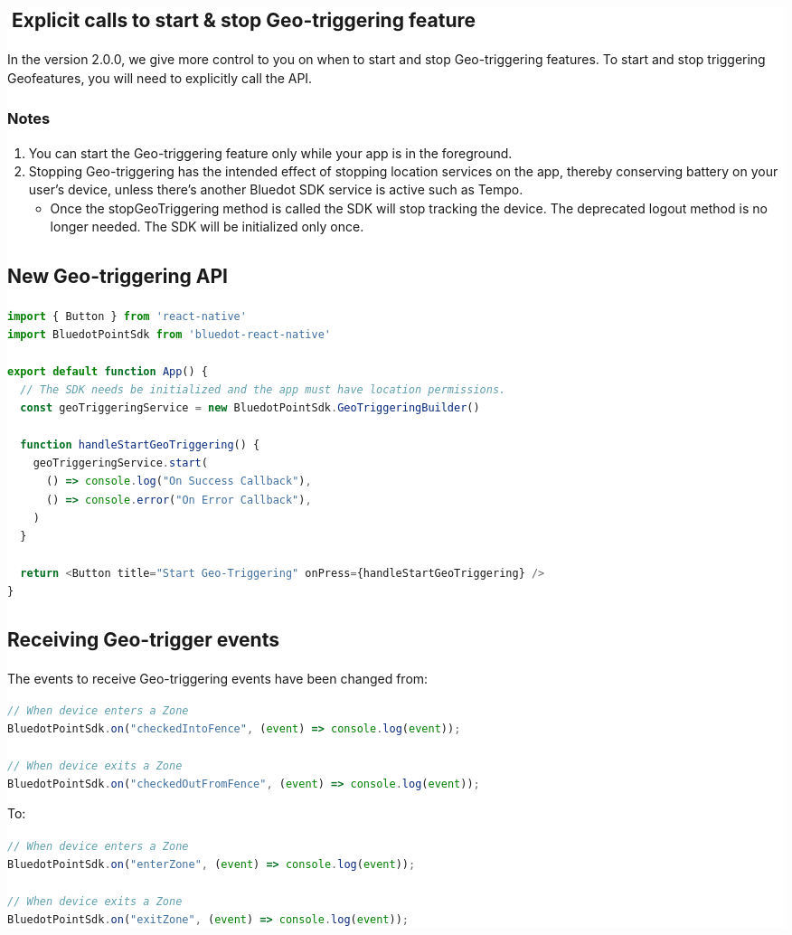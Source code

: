  Explicit calls to start & stop Geo-triggering feature
------------------------------------------------------

In the version 2.0.0, we give more control to you on when to start and stop Geo-triggering features. To start and stop triggering Geofeatures, you will need to explicitly call the API.  

### Notes

1.  You can start the Geo-triggering feature only while your app is in the foreground.
2.  Stopping Geo-triggering has the intended effect of stopping location services on the app, thereby conserving battery on your user’s device, unless there’s another Bluedot SDK service is active such as Tempo.
    *   Once the stopGeoTriggering method is called the SDK will stop tracking the device. The deprecated logout method is no longer needed. The SDK will be initialized only once.

New Geo-triggering API
----------------------
```js
import { Button } from 'react-native'
import BluedotPointSdk from 'bluedot-react-native'

export default function App() {
  // The SDK needs be initialized and the app must have location permissions.
  const geoTriggeringService = new BluedotPointSdk.GeoTriggeringBuilder()

  function handleStartGeoTriggering() {
    geoTriggeringService.start(
      () => console.log("On Success Callback"),
      () => console.error("On Error Callback"),
    )
  }

  return <Button title="Start Geo-Triggering" onPress={handleStartGeoTriggering} />
}
```

Receiving Geo-trigger events
----------------------------

The events to receive Geo-triggering events have been changed from:

```js
// When device enters a Zone
BluedotPointSdk.on("checkedIntoFence", (event) => console.log(event));

// When device exits a Zone
BluedotPointSdk.on("checkedOutFromFence", (event) => console.log(event));
```

To:

```js
// When device enters a Zone
BluedotPointSdk.on("enterZone", (event) => console.log(event));

// When device exits a Zone
BluedotPointSdk.on("exitZone", (event) => console.log(event));
```
